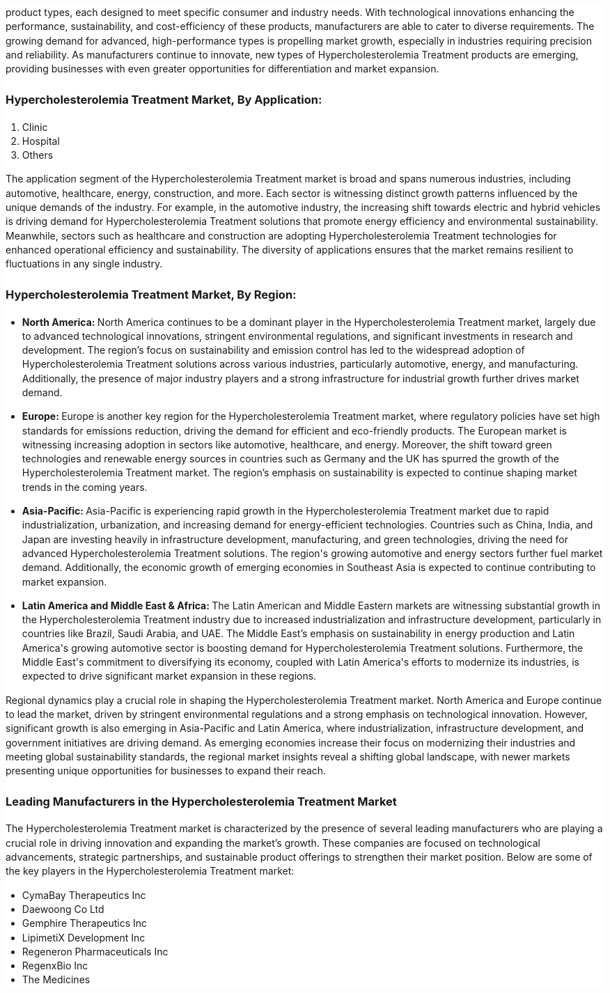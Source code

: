 product types, each designed to meet specific consumer and industry needs. With technological innovations enhancing the performance, sustainability, and cost-efficiency of these products, manufacturers are able to cater to diverse requirements. The growing demand for advanced, high-performance types is propelling market growth, especially in industries requiring precision and reliability. As manufacturers continue to innovate, new types of Hypercholesterolemia Treatment products are emerging, providing businesses with even greater opportunities for differentiation and market expansion.</p><h3>Hypercholesterolemia Treatment Market,&nbsp;By Application:</h3><ol><li>Clinic<li> Hospital<li> Others</li></ol><p>The application segment of the Hypercholesterolemia Treatment market is broad and spans numerous industries, including automotive, healthcare, energy, construction, and more. Each sector is witnessing distinct growth patterns influenced by the unique demands of the industry. For example, in the automotive industry, the increasing shift towards electric and hybrid vehicles is driving demand for Hypercholesterolemia Treatment solutions that promote energy efficiency and environmental sustainability. Meanwhile, sectors such as healthcare and construction are adopting Hypercholesterolemia Treatment technologies for enhanced operational efficiency and sustainability. The diversity of applications ensures that the market remains resilient to fluctuations in any single industry.</p><h3>Hypercholesterolemia Treatment Market, By Region:</h3><ul><li><p><strong>North America:&nbsp;</strong>North America continues to be a dominant player in the Hypercholesterolemia Treatment market, largely due to advanced technological innovations, stringent environmental regulations, and significant investments in research and development. The region&rsquo;s focus on sustainability and emission control has led to the widespread adoption of Hypercholesterolemia Treatment solutions across various industries, particularly automotive, energy, and manufacturing. Additionally, the presence of major industry players and a strong infrastructure for industrial growth further drives market demand.</p></li><li><p><strong><strong>Europe:&nbsp;</strong></strong>Europe is another key region for the Hypercholesterolemia Treatment market, where regulatory policies have set high standards for emissions reduction, driving the demand for efficient and eco-friendly products. The European market is witnessing increasing adoption in sectors like automotive, healthcare, and energy. Moreover, the shift toward green technologies and renewable energy sources in countries such as Germany and the UK has spurred the growth of the Hypercholesterolemia Treatment market. The region&rsquo;s emphasis on sustainability is expected to continue shaping market trends in the coming years.</p></li><li><p><strong><strong>Asia-Pacific:&nbsp;</strong></strong>Asia-Pacific is experiencing rapid growth in the Hypercholesterolemia Treatment market due to rapid industrialization, urbanization, and increasing demand for energy-efficient technologies. Countries such as China, India, and Japan are investing heavily in infrastructure development, manufacturing, and green technologies, driving the need for advanced Hypercholesterolemia Treatment solutions. The region's growing automotive and energy sectors further fuel market demand. Additionally, the economic growth of emerging economies in Southeast Asia is expected to continue contributing to market expansion.</p></li><li><p><strong><strong>Latin America and Middle East &amp; Africa:&nbsp;</strong></strong>The Latin American and Middle Eastern markets are witnessing substantial growth in the Hypercholesterolemia Treatment industry due to increased industrialization and infrastructure development, particularly in countries like Brazil, Saudi Arabia, and UAE. The Middle East&rsquo;s emphasis on sustainability in energy production and Latin America's growing automotive sector is boosting demand for Hypercholesterolemia Treatment solutions. Furthermore, the Middle East's commitment to diversifying its economy, coupled with Latin America's efforts to modernize its industries, is expected to drive significant market expansion in these regions.</p></li></ul><p>Regional dynamics play a crucial role in shaping the Hypercholesterolemia Treatment market. North America and Europe continue to lead the market, driven by stringent environmental regulations and a strong emphasis on technological innovation. However, significant growth is also emerging in Asia-Pacific and Latin America, where industrialization, infrastructure development, and government initiatives are driving demand. As emerging economies increase their focus on modernizing their industries and meeting global sustainability standards, the regional market insights reveal a shifting global landscape, with newer markets presenting unique opportunities for businesses to expand their reach.</p><h3><strong>Leading Manufacturers in the Hypercholesterolemia Treatment Market</strong></h3><p>The Hypercholesterolemia Treatment market is characterized by the presence of several leading manufacturers who are playing a crucial role in driving innovation and expanding the market&rsquo;s growth. These companies are focused on technological advancements, strategic partnerships, and sustainable product offerings to strengthen their market position. Below are some of the key players in the Hypercholesterolemia Treatment market:</p></div><div class="article-main__content" data-test-id="publishing-text-block"><ul><li><span class="">CymaBay Therapeutics Inc<li>Daewoong Co Ltd<li>Gemphire Therapeutics Inc<li>LipimetiX Development Inc<li>Regeneron Pharmaceuticals Inc<li>RegenxBio Inc<li>The Medicines